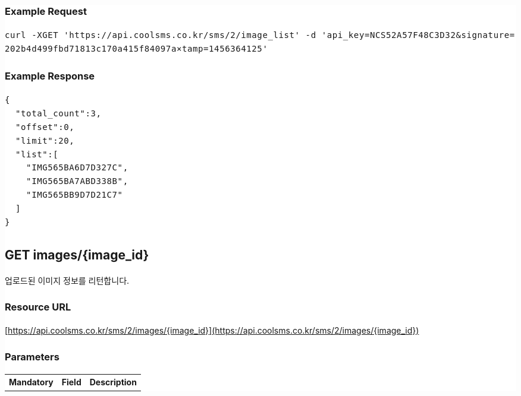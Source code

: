 </table>

### Example Request

<pre class="lang:xhtml decode:true" style="letter-spacing: 0.6px; line-height: 22.9091px;"><span class="s1">curl -XGET 'https://api.coolsms.co.kr/sms/2/image_list' -d 'api_key=</span>NCS52A57F48C3D32<span class="s1">&</span>signature=202b4d499fbd71813c170a415f84097a&timestamp=1456364125<span class="s1">'</span></pre>

### Example Response

<pre class="lang:default decode:true" style="letter-spacing: 0.6px; line-height: 22.9091px;">{
  "total_count":3,
  "offset":0,
  "limit":20,
  "list":[
    "IMG565BA6D7D327C",
    "IMG565BA7ABD338B",
    "IMG565BB9D7D21C7"
  ]
}</pre>

</div>

<div class="section">

## GET images/{image_id}

업로드된 이미지 정보를 리턴합니다.

### Resource URL

[https://api.coolsms.co.kr/sms/2/images/{image_id}](https://api.coolsms.co.kr/sms/2/images/{image_id})

### Parameters

<table>

<thead>

<tr>

<th>Mandatory</th>

<th>Field</th>

<th>Description</th>

</tr>

</thead>

<tbody>

<tr>
